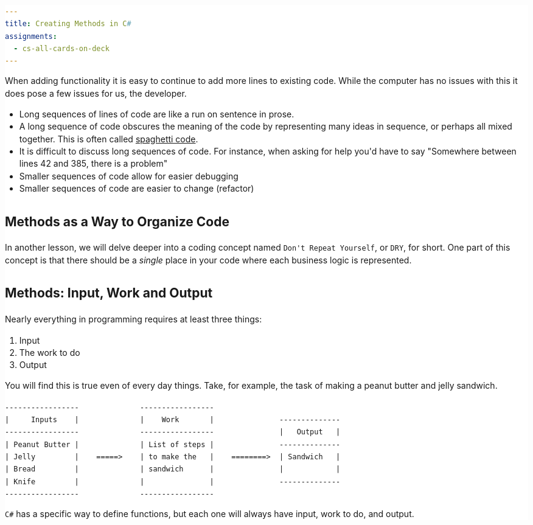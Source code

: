 ```yaml
---
title: Creating Methods in C#
assignments:
  - cs-all-cards-on-deck
---
```


When adding functionality it is easy to continue to add more lines to existing
code. While the computer has no issues with this it does pose a few issues for
us, the developer.

- Long sequences of lines of code are like a run on sentence in prose.
- A long sequence of code obscures the meaning of the code by representing many
  ideas in sequence, or perhaps all mixed together. This is often called
  [spaghetti code](https://en.wikipedia.org/wiki/Spaghetti_code).
- It is difficult to discuss long sequences of code. For instance, when asking
  for help you'd have to say "Somewhere between lines 42 and 385, there is a
  problem"
- Smaller sequences of code allow for easier debugging
- Smaller sequences of code are easier to change (refactor)

## Methods as a Way to Organize Code

In another lesson, we will delve deeper into a coding concept named
`Don't Repeat Yourself`, or `DRY`, for short. One part of this concept is that
there should be a _single_ place in your code where each business logic is
represented.

## Methods: Input, Work and Output

Nearly everything in programming requires at least three things:

1. Input
1. The work to do
1. Output

You will find this is true even of every day things. Take, for example, the task
of making a peanut butter and jelly sandwich.

```
-----------------              -----------------
|     Inputs    |              |    Work       |               --------------
-----------------              -----------------               |   Output   |
| Peanut Butter |              | List of steps |               --------------
| Jelly         |    =====>    | to make the   |    ========>  | Sandwich   |
| Bread         |              | sandwich      |               |            |
| Knife         |              |               |               --------------
-----------------              -----------------
```

`C#` has a specific way to define functions, but each one will always have
input, work to do, and output.
